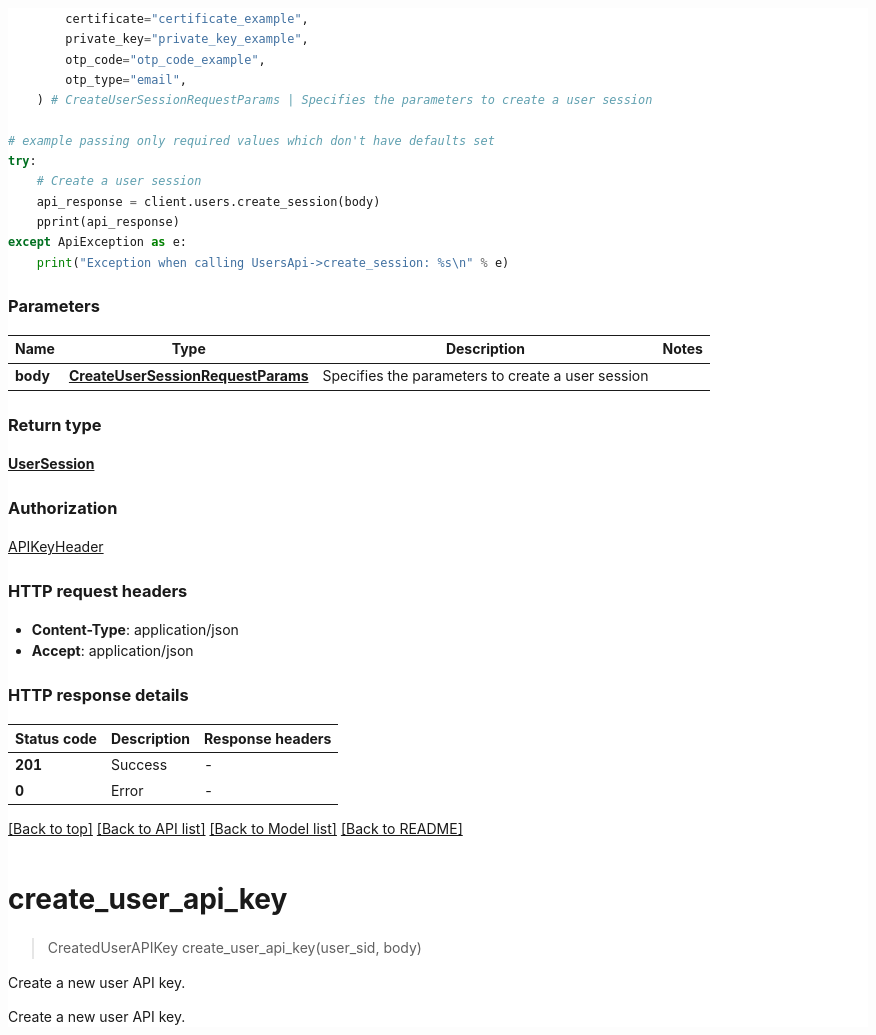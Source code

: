 ```python
        certificate="certificate_example",
        private_key="private_key_example",
        otp_code="otp_code_example",
        otp_type="email",
    ) # CreateUserSessionRequestParams | Specifies the parameters to create a user session

# example passing only required values which don't have defaults set
try:
	# Create a user session
	api_response = client.users.create_session(body)
	pprint(api_response)
except ApiException as e:
	print("Exception when calling UsersApi->create_session: %s\n" % e)
```


### Parameters

Name | Type | Description  | Notes
------------- | ------------- | ------------- | -------------
 **body** | [**CreateUserSessionRequestParams**](CreateUserSessionRequestParams.md)| Specifies the parameters to create a user session |

### Return type

[**UserSession**](UserSession.md)

### Authorization

[APIKeyHeader](../README.md#APIKeyHeader)

### HTTP request headers

 - **Content-Type**: application/json
 - **Accept**: application/json


### HTTP response details
| Status code | Description | Response headers |
|-------------|-------------|------------------|
**201** | Success |  -  |
**0** | Error |  -  |

[[Back to top]](#) [[Back to API list]](../README.md#documentation-for-api-endpoints) [[Back to Model list]](../README.md#documentation-for-models) [[Back to README]](../README.md)

# **create_user_api_key**
> CreatedUserAPIKey create_user_api_key(user_sid, body)

Create a new user API key.

Create a new user API key.
